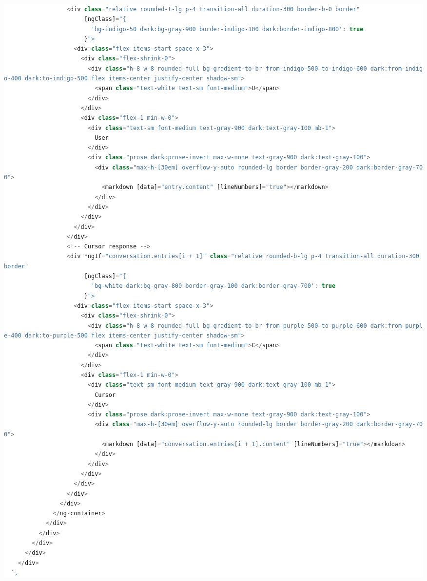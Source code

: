 ```typescript
                  <div class="relative rounded-t-lg p-4 transition-all duration-300 border-b-0 border"
                       [ngClass]="{
                         'bg-indigo-50 dark:bg-gray-900 border-indigo-100 dark:border-indigo-800': true
                       }">
                    <div class="flex items-start space-x-3">
                      <div class="flex-shrink-0">
                        <div class="h-8 w-8 rounded-full bg-gradient-to-br from-indigo-500 to-indigo-600 dark:from-indigo-400 dark:to-indigo-500 flex items-center justify-center shadow-sm">
                          <span class="text-white text-sm font-medium">U</span>
                        </div>
                      </div>
                      <div class="flex-1 min-w-0">
                        <div class="text-sm font-medium text-gray-900 dark:text-gray-100 mb-1">
                          User
                        </div>
                        <div class="prose dark:prose-invert max-w-none text-gray-900 dark:text-gray-100">
                          <div class="max-h-[30em] overflow-y-auto rounded-lg border border-gray-200 dark:border-gray-700">
                            <markdown [data]="entry.content" [lineNumbers]="true"></markdown>
                          </div>
                        </div>
                      </div>
                    </div>
                  </div>
                  <!-- Cursor response -->
                  <div *ngIf="conversation.entries[i + 1]" class="relative rounded-b-lg p-4 transition-all duration-300 border"
                       [ngClass]="{
                         'bg-white dark:bg-gray-800 border-gray-100 dark:border-gray-700': true
                       }">
                    <div class="flex items-start space-x-3">
                      <div class="flex-shrink-0">
                        <div class="h-8 w-8 rounded-full bg-gradient-to-br from-purple-500 to-purple-600 dark:from-purple-400 dark:to-purple-500 flex items-center justify-center shadow-sm">
                          <span class="text-white text-sm font-medium">C</span>
                        </div>
                      </div>
                      <div class="flex-1 min-w-0">
                        <div class="text-sm font-medium text-gray-900 dark:text-gray-100 mb-1">
                          Cursor
                        </div>
                        <div class="prose dark:prose-invert max-w-none text-gray-900 dark:text-gray-100">
                          <div class="max-h-[30em] overflow-y-auto rounded-lg border border-gray-200 dark:border-gray-700">
                            <markdown [data]="conversation.entries[i + 1].content" [lineNumbers]="true"></markdown>
                          </div>
                        </div>
                      </div>
                    </div>
                  </div>
                </div>
              </ng-container>
            </div>
          </div>
        </div>
      </div>
    </div>
  `,
```
